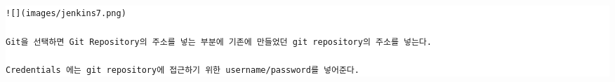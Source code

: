     ![](images/jenkins7.png)

    Git을 선택하면 Git Repository의 주소를 넣는 부분에 기존에 만들었던 git repository의 주소를 넣는다.

    Credentials 에는 git repository에 접근하기 위한 username/password를 넣어준다.
